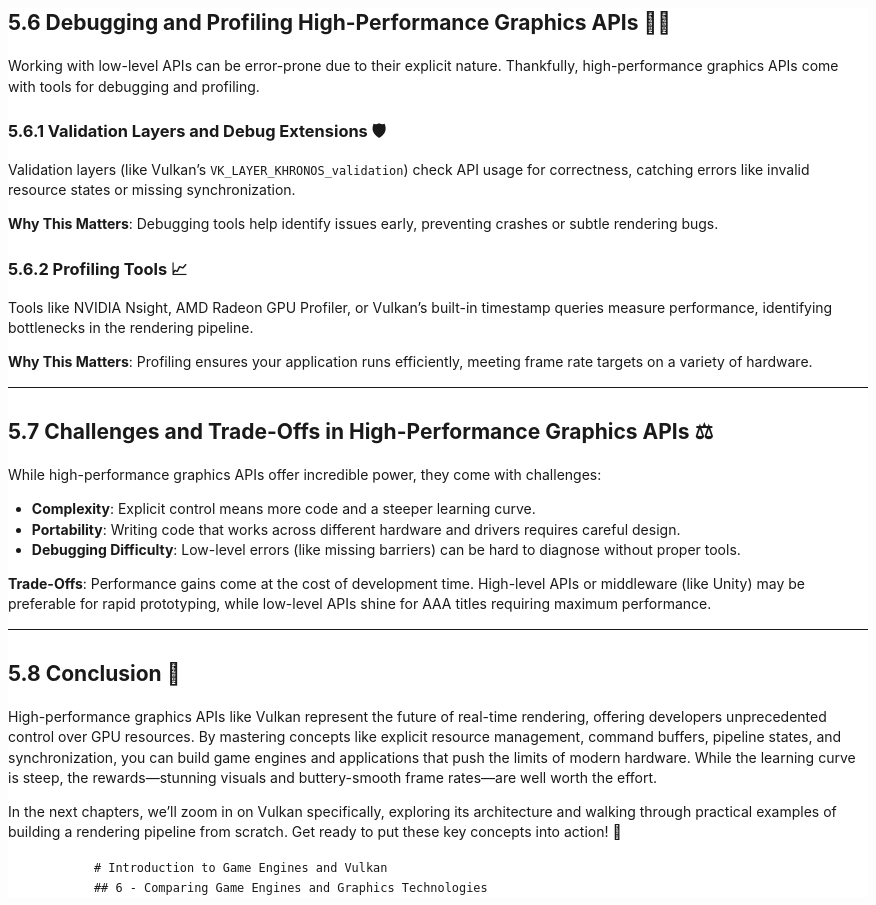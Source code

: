 
## 5.6 Debugging and Profiling High-Performance Graphics APIs 🕵️‍♂️

Working with low-level APIs can be error-prone due to their explicit nature. Thankfully, high-performance graphics APIs come with tools for debugging and profiling.

### 5.6.1 Validation Layers and Debug Extensions 🛡️
Validation layers (like Vulkan’s `VK_LAYER_KHRONOS_validation`) check API usage for correctness, catching errors like invalid resource states or missing synchronization.

**Why This Matters**: Debugging tools help identify issues early, preventing crashes or subtle rendering bugs.

### 5.6.2 Profiling Tools 📈
Tools like NVIDIA Nsight, AMD Radeon GPU Profiler, or Vulkan’s built-in timestamp queries measure performance, identifying bottlenecks in the rendering pipeline.

**Why This Matters**: Profiling ensures your application runs efficiently, meeting frame rate targets on a variety of hardware.

---

## 5.7 Challenges and Trade-Offs in High-Performance Graphics APIs ⚖️

While high-performance graphics APIs offer incredible power, they come with challenges:
- **Complexity**: Explicit control means more code and a steeper learning curve.
- **Portability**: Writing code that works across different hardware and drivers requires careful design.
- **Debugging Difficulty**: Low-level errors (like missing barriers) can be hard to diagnose without proper tools.

**Trade-Offs**: Performance gains come at the cost of development time. High-level APIs or middleware (like Unity) may be preferable for rapid prototyping, while low-level APIs shine for AAA titles requiring maximum performance.

---

## 5.8 Conclusion 🎉

High-performance graphics APIs like Vulkan represent the future of real-time rendering, offering developers unprecedented control over GPU resources. By mastering concepts like explicit resource management, command buffers, pipeline states, and synchronization, you can build game engines and applications that push the limits of modern hardware. While the learning curve is steep, the rewards—stunning visuals and buttery-smooth frame rates—are well worth the effort.

In the next chapters, we’ll zoom in on Vulkan specifically, exploring its architecture and walking through practical examples of building a rendering pipeline from scratch. Get ready to put these key concepts into action! 💪
                
                # Introduction to Game Engines and Vulkan  
                ## 6 - Comparing Game Engines and Graphics Technologies  
